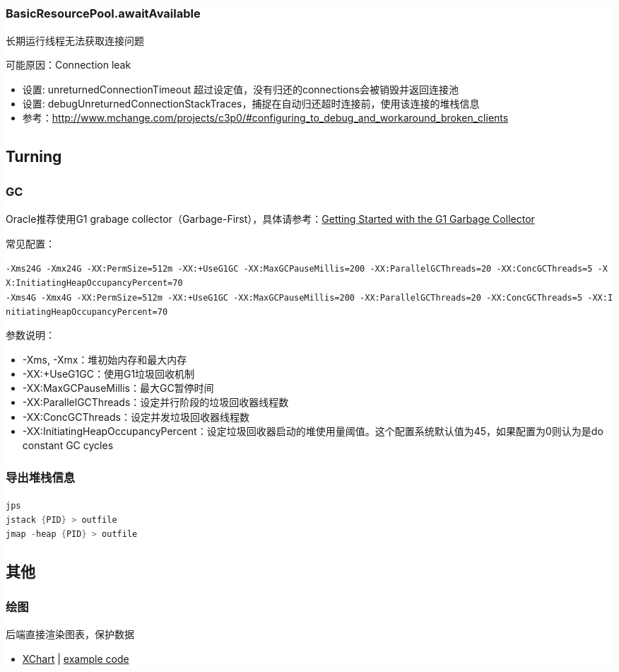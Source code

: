 ### BasicResourcePool.awaitAvailable
长期运行线程无法获取连接问题

可能原因：Connection leak
- 设置: unreturnedConnectionTimeout 超过设定值，没有归还的connections会被销毁并返回连接池
- 设置: debugUnreturnedConnectionStackTraces，捕捉在自动归还超时连接前，使用该连接的堆栈信息
- 参考：http://www.mchange.com/projects/c3p0/#configuring_to_debug_and_workaround_broken_clients

## Turning

### GC
Oracle推荐使用G1 grabage collector（Garbage-First），具体请参考：[Getting Started with the G1 Garbage Collector](http://www.oracle.com/webfolder/technetwork/tutorials/obe/java/G1GettingStarted/index.html)

常见配置：
```
-Xms24G -Xmx24G -XX:PermSize=512m -XX:+UseG1GC -XX:MaxGCPauseMillis=200 -XX:ParallelGCThreads=20 -XX:ConcGCThreads=5 -XX:InitiatingHeapOccupancyPercent=70
-Xms4G -Xmx4G -XX:PermSize=512m -XX:+UseG1GC -XX:MaxGCPauseMillis=200 -XX:ParallelGCThreads=20 -XX:ConcGCThreads=5 -XX:InitiatingHeapOccupancyPercent=70
```

参数说明：
* -Xms, -Xmx：堆初始内存和最大内存
* -XX:+UseG1GC：使用G1垃圾回收机制
* -XX:MaxGCPauseMillis：最大GC暂停时间
* -XX:ParallelGCThreads：设定并行阶段的垃圾回收器线程数
* -XX:ConcGCThreads：设定并发垃圾回收器线程数
* -XX:InitiatingHeapOccupancyPercent：设定垃圾回收器启动的堆使用量阈值。这个配置系统默认值为45，如果配置为0则认为是do constant GC cycles

### 导出堆栈信息
```java
jps
jstack {PID} > outfile
jmap -heap {PID} > outfile
```

## 其他
### 绘图
后端直接渲染图表，保护数据
- [XChart](https://github.com/knowm/XChart) | [example code](https://knowm.org/open-source/xchart/xchart-example-code/)